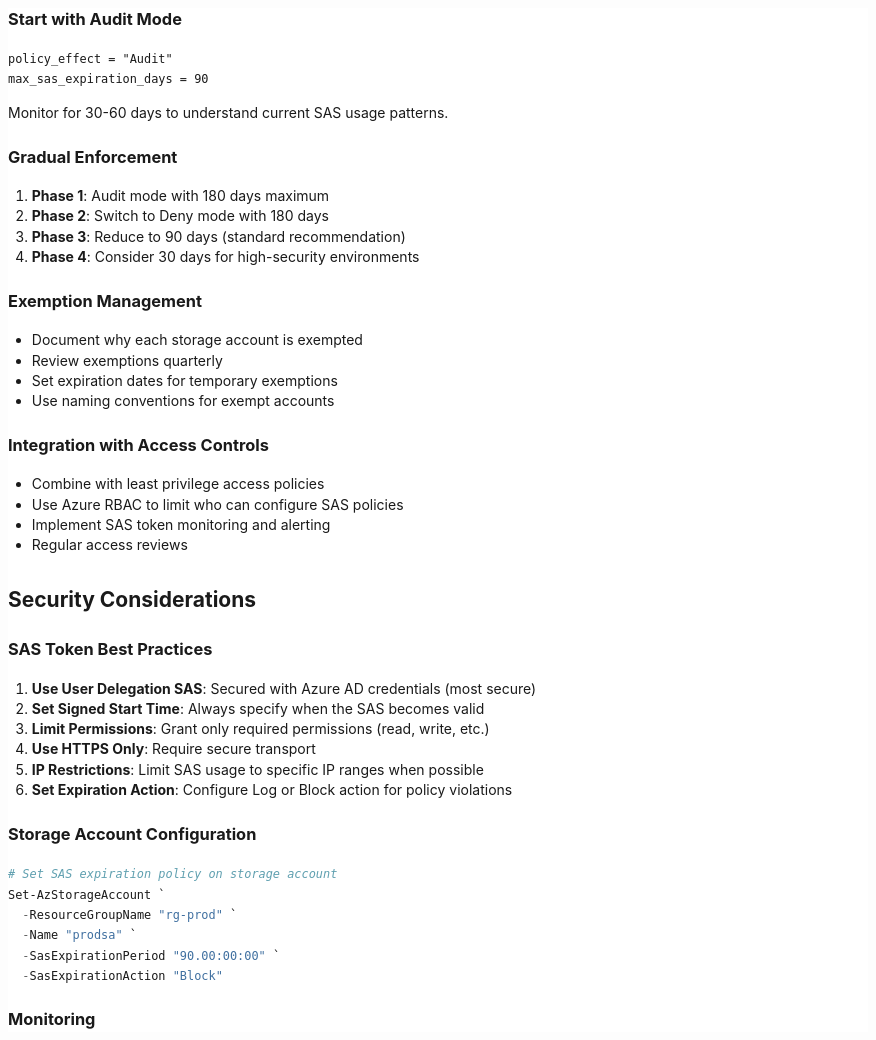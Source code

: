 ### Start with Audit Mode

```hcl
policy_effect = "Audit"
max_sas_expiration_days = 90
```

Monitor for 30-60 days to understand current SAS usage patterns.

### Gradual Enforcement

1. **Phase 1**: Audit mode with 180 days maximum
2. **Phase 2**: Switch to Deny mode with 180 days
3. **Phase 3**: Reduce to 90 days (standard recommendation)
4. **Phase 4**: Consider 30 days for high-security environments

### Exemption Management

- Document why each storage account is exempted
- Review exemptions quarterly
- Set expiration dates for temporary exemptions
- Use naming conventions for exempt accounts

### Integration with Access Controls

- Combine with least privilege access policies
- Use Azure RBAC to limit who can configure SAS policies
- Implement SAS token monitoring and alerting
- Regular access reviews

## Security Considerations

### SAS Token Best Practices

1. **Use User Delegation SAS**: Secured with Azure AD credentials (most secure)
2. **Set Signed Start Time**: Always specify when the SAS becomes valid
3. **Limit Permissions**: Grant only required permissions (read, write, etc.)
4. **Use HTTPS Only**: Require secure transport
5. **IP Restrictions**: Limit SAS usage to specific IP ranges when possible
6. **Set Expiration Action**: Configure Log or Block action for policy violations

### Storage Account Configuration

```powershell
# Set SAS expiration policy on storage account
Set-AzStorageAccount `
  -ResourceGroupName "rg-prod" `
  -Name "prodsa" `
  -SasExpirationPeriod "90.00:00:00" `
  -SasExpirationAction "Block"
```

### Monitoring
